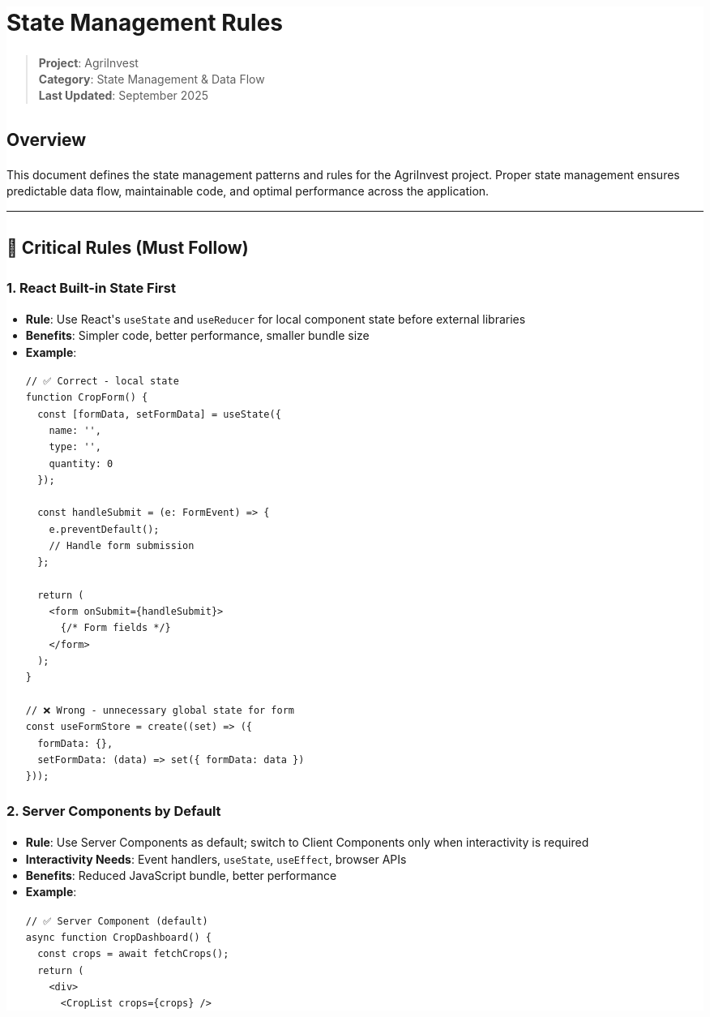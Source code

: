 # State Management Rules

> **Project**: AgriInvest  
> **Category**: State Management & Data Flow  
> **Last Updated**: September 2025

## Overview

This document defines the state management patterns and rules for the AgriInvest project. Proper state management ensures predictable data flow, maintainable code, and optimal performance across the application.

---

## 🚨 Critical Rules (Must Follow)

### 1. React Built-in State First
- **Rule**: Use React's `useState` and `useReducer` for local component state before external libraries
- **Benefits**: Simpler code, better performance, smaller bundle size
- **Example**:
  ```tsx
  // ✅ Correct - local state
  function CropForm() {
    const [formData, setFormData] = useState({
      name: '',
      type: '',
      quantity: 0
    });
    
    const handleSubmit = (e: FormEvent) => {
      e.preventDefault();
      // Handle form submission
    };
    
    return (
      <form onSubmit={handleSubmit}>
        {/* Form fields */}
      </form>
    );
  }
  
  // ❌ Wrong - unnecessary global state for form
  const useFormStore = create((set) => ({
    formData: {},
    setFormData: (data) => set({ formData: data })
  }));
  ```

### 2. Server Components by Default
- **Rule**: Use Server Components as default; switch to Client Components only when interactivity is required
- **Interactivity Needs**: Event handlers, `useState`, `useEffect`, browser APIs
- **Benefits**: Reduced JavaScript bundle, better performance
- **Example**:
  ```tsx
  // ✅ Server Component (default)
  async function CropDashboard() {
    const crops = await fetchCrops();
    return (
      <div>
        <CropList crops={crops} />
  ```